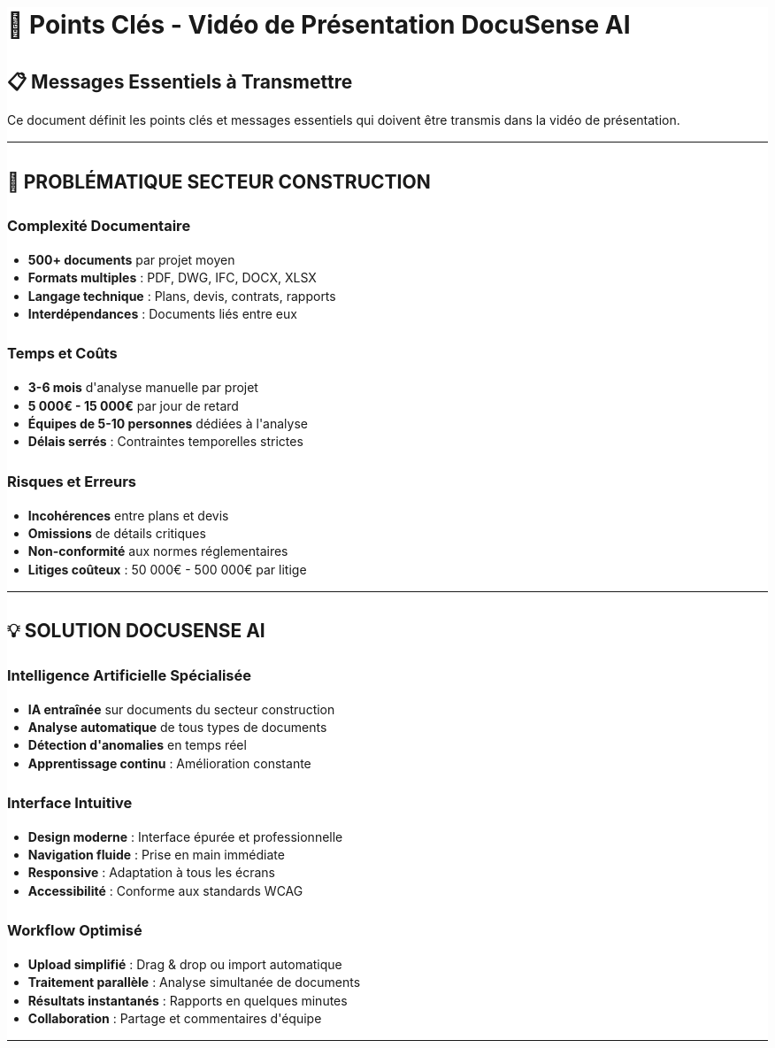 # 🎯 Points Clés - Vidéo de Présentation DocuSense AI

## 📋 Messages Essentiels à Transmettre

Ce document définit les points clés et messages essentiels qui doivent être transmis dans la vidéo de présentation.

---

## 🚨 **PROBLÉMATIQUE SECTEUR CONSTRUCTION**

### **Complexité Documentaire**
- **500+ documents** par projet moyen
- **Formats multiples** : PDF, DWG, IFC, DOCX, XLSX
- **Langage technique** : Plans, devis, contrats, rapports
- **Interdépendances** : Documents liés entre eux

### **Temps et Coûts**
- **3-6 mois** d'analyse manuelle par projet
- **5 000€ - 15 000€** par jour de retard
- **Équipes de 5-10 personnes** dédiées à l'analyse
- **Délais serrés** : Contraintes temporelles strictes

### **Risques et Erreurs**
- **Incohérences** entre plans et devis
- **Omissions** de détails critiques
- **Non-conformité** aux normes réglementaires
- **Litiges coûteux** : 50 000€ - 500 000€ par litige

---

## 💡 **SOLUTION DOCUSENSE AI**

### **Intelligence Artificielle Spécialisée**
- **IA entraînée** sur documents du secteur construction
- **Analyse automatique** de tous types de documents
- **Détection d'anomalies** en temps réel
- **Apprentissage continu** : Amélioration constante

### **Interface Intuitive**
- **Design moderne** : Interface épurée et professionnelle
- **Navigation fluide** : Prise en main immédiate
- **Responsive** : Adaptation à tous les écrans
- **Accessibilité** : Conforme aux standards WCAG

### **Workflow Optimisé**
- **Upload simplifié** : Drag & drop ou import automatique
- **Traitement parallèle** : Analyse simultanée de documents
- **Résultats instantanés** : Rapports en quelques minutes
- **Collaboration** : Partage et commentaires d'équipe

---